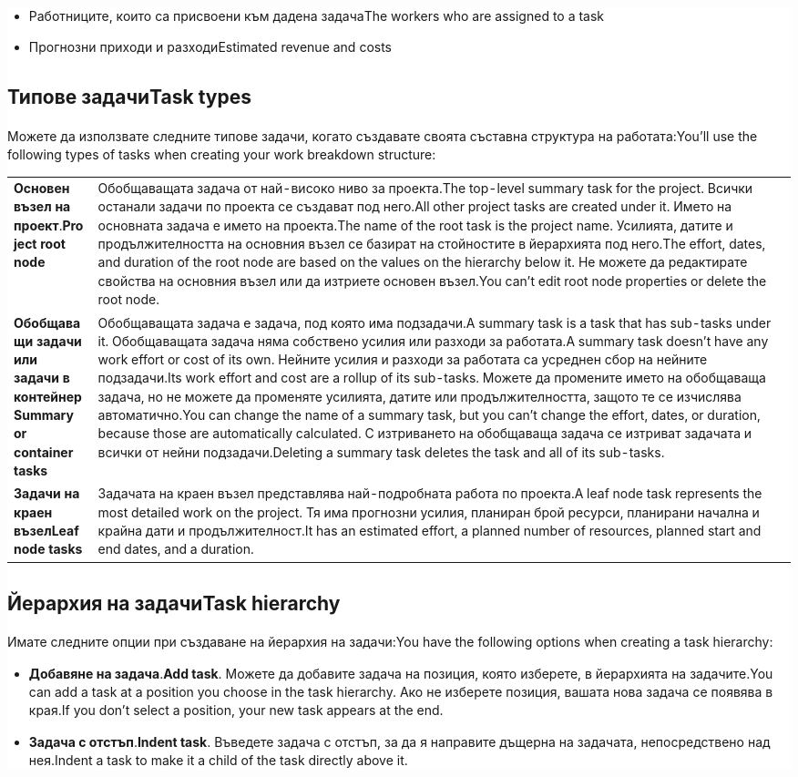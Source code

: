 -   <span data-ttu-id="4fce9-123">Работниците, които са присвоени към дадена задача</span><span class="sxs-lookup"><span data-stu-id="4fce9-123">The workers who are assigned to a task</span></span>  
  
-   <span data-ttu-id="4fce9-124">Прогнозни приходи и разходи</span><span class="sxs-lookup"><span data-stu-id="4fce9-124">Estimated revenue and costs</span></span>  
  
## <a name="task-types"></a><span data-ttu-id="4fce9-125">Типове задачи</span><span class="sxs-lookup"><span data-stu-id="4fce9-125">Task types</span></span>  
<span data-ttu-id="4fce9-126">Можете да използвате следните типове задачи, когато създавате своята съставна структура на работата:</span><span class="sxs-lookup"><span data-stu-id="4fce9-126">You’ll use the following types of tasks when creating your work breakdown structure:</span></span>  

| | | 
|---------------------------------------|-----------------------------------------------------------------| 
| <span data-ttu-id="4fce9-127">**Основен възел на проект**.</span><span class="sxs-lookup"><span data-stu-id="4fce9-127">**Project root node**</span></span> | <span data-ttu-id="4fce9-128">Обобщаващата задача от най-високо ниво за проекта.</span><span class="sxs-lookup"><span data-stu-id="4fce9-128">The top-level summary task for the project.</span></span> <span data-ttu-id="4fce9-129">Всички останали задачи по проекта се създават под него.</span><span class="sxs-lookup"><span data-stu-id="4fce9-129">All other project tasks are created under it.</span></span> <span data-ttu-id="4fce9-130">Името на основната задача е името на проекта.</span><span class="sxs-lookup"><span data-stu-id="4fce9-130">The name of the root task is the project name.</span></span> <span data-ttu-id="4fce9-131">Усилията, датите и продължителността на основния възел се базират на стойностите в йерархията под него.</span><span class="sxs-lookup"><span data-stu-id="4fce9-131">The effort, dates, and duration of the root node are based on the values on the hierarchy below it.</span></span> <span data-ttu-id="4fce9-132">Не можете да редактирате свойства на основния възел или да изтриете основен възел.</span><span class="sxs-lookup"><span data-stu-id="4fce9-132">You can’t edit root node properties or delete the root node.</span></span> | 
| <span data-ttu-id="4fce9-133">**Обобщаващи задачи или задачи в контейнер**</span><span class="sxs-lookup"><span data-stu-id="4fce9-133">**Summary or container tasks**</span></span> | <span data-ttu-id="4fce9-134">Обобщаващата задача е задача, под която има подзадачи.</span><span class="sxs-lookup"><span data-stu-id="4fce9-134">A summary task is a task that has sub-tasks under it.</span></span> <span data-ttu-id="4fce9-135">Обобщаващата задача няма собствено усилия или разходи за работата.</span><span class="sxs-lookup"><span data-stu-id="4fce9-135">A summary task doesn’t have any work effort or cost of its own.</span></span> <span data-ttu-id="4fce9-136">Нейните усилия и разходи за работата са усреднен сбор на нейните подзадачи.</span><span class="sxs-lookup"><span data-stu-id="4fce9-136">Its work effort and cost are a rollup of its sub-tasks.</span></span> <span data-ttu-id="4fce9-137">Можете да промените името на обобщаваща задача, но не можете да променяте усилията, датите или продължителността, защото те се изчислява автоматично.</span><span class="sxs-lookup"><span data-stu-id="4fce9-137">You can change the name of a summary task, but you can’t change the effort, dates, or duration, because those are automatically calculated.</span></span> <span data-ttu-id="4fce9-138">С изтриването на обобщаваща задача се изтриват задачата и всички от нейни подзадачи.</span><span class="sxs-lookup"><span data-stu-id="4fce9-138">Deleting a summary task deletes the task and all of its sub-tasks.</span></span>|  
| <span data-ttu-id="4fce9-139">**Задачи на краен възел**</span><span class="sxs-lookup"><span data-stu-id="4fce9-139">**Leaf node tasks**</span></span> | <span data-ttu-id="4fce9-140">Задачата на краен възел представлява най-подробната работа по проекта.</span><span class="sxs-lookup"><span data-stu-id="4fce9-140">A leaf node task represents the most detailed work on the project.</span></span> <span data-ttu-id="4fce9-141">Тя има прогнозни усилия, планиран брой ресурси, планирани начална и крайна дати и продължителност.</span><span class="sxs-lookup"><span data-stu-id="4fce9-141">It has an estimated effort, a planned number of resources, planned start and end dates, and a duration.</span></span>|

  
## <a name="task-hierarchy"></a><span data-ttu-id="4fce9-142">Йерархия на задачи</span><span class="sxs-lookup"><span data-stu-id="4fce9-142">Task hierarchy</span></span>  
 <span data-ttu-id="4fce9-143">Имате следните опции при създаване на йерархия на задачи:</span><span class="sxs-lookup"><span data-stu-id="4fce9-143">You have the following options when creating a task hierarchy:</span></span>  
  
- <span data-ttu-id="4fce9-144">**Добавяне на задача**.</span><span class="sxs-lookup"><span data-stu-id="4fce9-144">**Add task**.</span></span>   <span data-ttu-id="4fce9-145">Можете да добавите задача на позиция, която изберете, в йерархията на задачите.</span><span class="sxs-lookup"><span data-stu-id="4fce9-145">You can add a task at a position you choose in the task hierarchy.</span></span> <span data-ttu-id="4fce9-146">Ако не изберете позиция, вашата нова задача се появява в края.</span><span class="sxs-lookup"><span data-stu-id="4fce9-146">If you don’t select a position, your new task appears at the end.</span></span>  
  
- <span data-ttu-id="4fce9-147">**Задача с отстъп**.</span><span class="sxs-lookup"><span data-stu-id="4fce9-147">**Indent task**.</span></span>   <span data-ttu-id="4fce9-148">Въведете задача с отстъп, за да я направите дъщерна на задачата, непосредствено над нея.</span><span class="sxs-lookup"><span data-stu-id="4fce9-148">Indent a task to make it a child of the task directly above it.</span></span>  
  